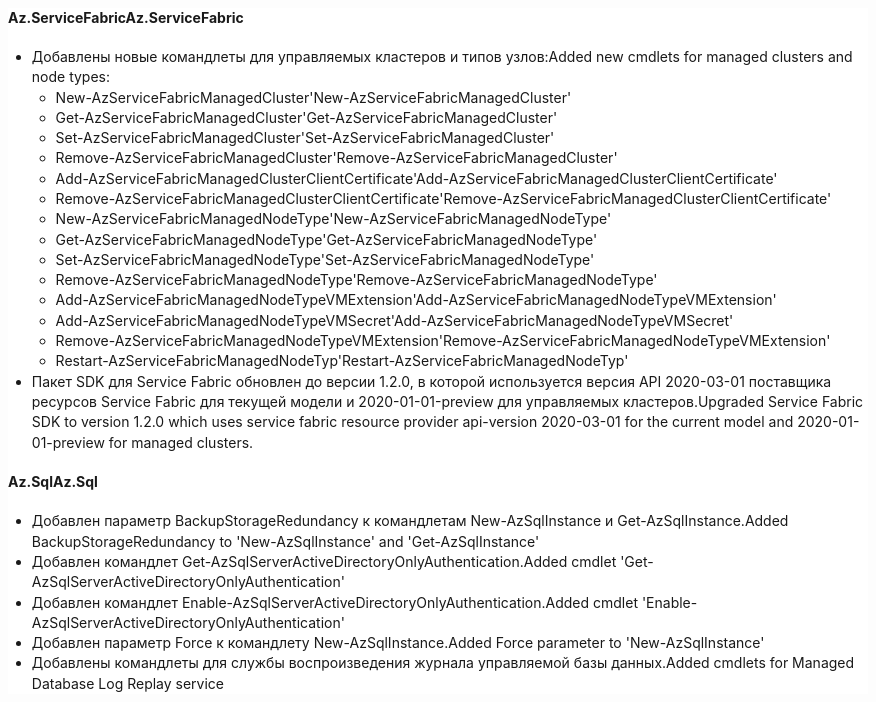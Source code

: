 #### <a name="azservicefabric"></a><span data-ttu-id="a8cf1-250">Az.ServiceFabric</span><span class="sxs-lookup"><span data-stu-id="a8cf1-250">Az.ServiceFabric</span></span>
* <span data-ttu-id="a8cf1-251">Добавлены новые командлеты для управляемых кластеров и типов узлов:</span><span class="sxs-lookup"><span data-stu-id="a8cf1-251">Added new cmdlets for managed clusters and node types:</span></span>
    - <span data-ttu-id="a8cf1-252">New-AzServiceFabricManagedCluster</span><span class="sxs-lookup"><span data-stu-id="a8cf1-252">'New-AzServiceFabricManagedCluster'</span></span>
    - <span data-ttu-id="a8cf1-253">Get-AzServiceFabricManagedCluster</span><span class="sxs-lookup"><span data-stu-id="a8cf1-253">'Get-AzServiceFabricManagedCluster'</span></span>
    - <span data-ttu-id="a8cf1-254">Set-AzServiceFabricManagedCluster</span><span class="sxs-lookup"><span data-stu-id="a8cf1-254">'Set-AzServiceFabricManagedCluster'</span></span>
    - <span data-ttu-id="a8cf1-255">Remove-AzServiceFabricManagedCluster</span><span class="sxs-lookup"><span data-stu-id="a8cf1-255">'Remove-AzServiceFabricManagedCluster'</span></span>
    - <span data-ttu-id="a8cf1-256">Add-AzServiceFabricManagedClusterClientCertificate</span><span class="sxs-lookup"><span data-stu-id="a8cf1-256">'Add-AzServiceFabricManagedClusterClientCertificate'</span></span>
    - <span data-ttu-id="a8cf1-257">Remove-AzServiceFabricManagedClusterClientCertificate</span><span class="sxs-lookup"><span data-stu-id="a8cf1-257">'Remove-AzServiceFabricManagedClusterClientCertificate'</span></span>
    - <span data-ttu-id="a8cf1-258">New-AzServiceFabricManagedNodeType</span><span class="sxs-lookup"><span data-stu-id="a8cf1-258">'New-AzServiceFabricManagedNodeType'</span></span>
    - <span data-ttu-id="a8cf1-259">Get-AzServiceFabricManagedNodeType</span><span class="sxs-lookup"><span data-stu-id="a8cf1-259">'Get-AzServiceFabricManagedNodeType'</span></span>
    - <span data-ttu-id="a8cf1-260">Set-AzServiceFabricManagedNodeType</span><span class="sxs-lookup"><span data-stu-id="a8cf1-260">'Set-AzServiceFabricManagedNodeType'</span></span>
    - <span data-ttu-id="a8cf1-261">Remove-AzServiceFabricManagedNodeType</span><span class="sxs-lookup"><span data-stu-id="a8cf1-261">'Remove-AzServiceFabricManagedNodeType'</span></span>
    - <span data-ttu-id="a8cf1-262">Add-AzServiceFabricManagedNodeTypeVMExtension</span><span class="sxs-lookup"><span data-stu-id="a8cf1-262">'Add-AzServiceFabricManagedNodeTypeVMExtension'</span></span>
    - <span data-ttu-id="a8cf1-263">Add-AzServiceFabricManagedNodeTypeVMSecret</span><span class="sxs-lookup"><span data-stu-id="a8cf1-263">'Add-AzServiceFabricManagedNodeTypeVMSecret'</span></span>
    - <span data-ttu-id="a8cf1-264">Remove-AzServiceFabricManagedNodeTypeVMExtension</span><span class="sxs-lookup"><span data-stu-id="a8cf1-264">'Remove-AzServiceFabricManagedNodeTypeVMExtension'</span></span>
    - <span data-ttu-id="a8cf1-265">Restart-AzServiceFabricManagedNodeTyp</span><span class="sxs-lookup"><span data-stu-id="a8cf1-265">'Restart-AzServiceFabricManagedNodeTyp'</span></span>
* <span data-ttu-id="a8cf1-266">Пакет SDK для Service Fabric обновлен до версии 1.2.0, в которой используется версия API 2020-03-01 поставщика ресурсов Service Fabric для текущей модели и 2020-01-01-preview для управляемых кластеров.</span><span class="sxs-lookup"><span data-stu-id="a8cf1-266">Upgraded Service Fabric SDK to version 1.2.0 which uses service fabric resource provider api-version 2020-03-01 for the current model and 2020-01-01-preview for managed clusters.</span></span>

#### <a name="azsql"></a><span data-ttu-id="a8cf1-267">Az.Sql</span><span class="sxs-lookup"><span data-stu-id="a8cf1-267">Az.Sql</span></span>
* <span data-ttu-id="a8cf1-268">Добавлен параметр BackupStorageRedundancy к командлетам New-AzSqlInstance и Get-AzSqlInstance.</span><span class="sxs-lookup"><span data-stu-id="a8cf1-268">Added BackupStorageRedundancy to 'New-AzSqlInstance' and 'Get-AzSqlInstance'</span></span>
* <span data-ttu-id="a8cf1-269">Добавлен командлет Get-AzSqlServerActiveDirectoryOnlyAuthentication.</span><span class="sxs-lookup"><span data-stu-id="a8cf1-269">Added cmdlet 'Get-AzSqlServerActiveDirectoryOnlyAuthentication'</span></span>
* <span data-ttu-id="a8cf1-270">Добавлен командлет Enable-AzSqlServerActiveDirectoryOnlyAuthentication.</span><span class="sxs-lookup"><span data-stu-id="a8cf1-270">Added cmdlet 'Enable-AzSqlServerActiveDirectoryOnlyAuthentication'</span></span>
* <span data-ttu-id="a8cf1-271">Добавлен параметр Force к командлету New-AzSqlInstance.</span><span class="sxs-lookup"><span data-stu-id="a8cf1-271">Added Force parameter to 'New-AzSqlInstance'</span></span>
* <span data-ttu-id="a8cf1-272">Добавлены командлеты для службы воспроизведения журнала управляемой базы данных.</span><span class="sxs-lookup"><span data-stu-id="a8cf1-272">Added cmdlets for Managed Database Log Replay service</span></span>
